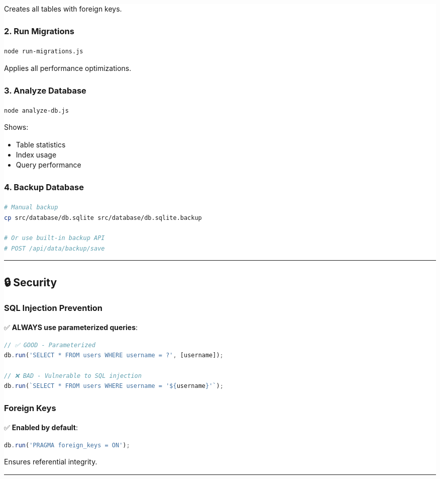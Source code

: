 Creates all tables with foreign keys.

### 2. Run Migrations
```bash
node run-migrations.js
```

Applies all performance optimizations.

### 3. Analyze Database
```bash
node analyze-db.js
```

Shows:
- Table statistics
- Index usage
- Query performance

### 4. Backup Database
```bash
# Manual backup
cp src/database/db.sqlite src/database/db.sqlite.backup

# Or use built-in backup API
# POST /api/data/backup/save
```

---

## 🔒 Security

### SQL Injection Prevention

✅ **ALWAYS use parameterized queries**:

```javascript
// ✅ GOOD - Parameterized
db.run('SELECT * FROM users WHERE username = ?', [username]);

// ❌ BAD - Vulnerable to SQL injection
db.run(`SELECT * FROM users WHERE username = '${username}'`);
```

### Foreign Keys

✅ **Enabled by default**:

```javascript
db.run('PRAGMA foreign_keys = ON');
```

Ensures referential integrity.

---
